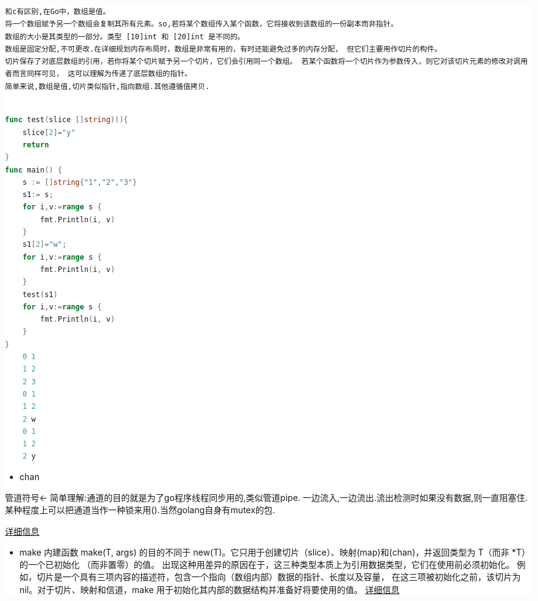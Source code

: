     和c有区别,在Go中，数组是值。
    将一个数组赋予另一个数组会复制其所有元素。so,若将某个数组传入某个函数，它将接收到该数组的一份副本而非指针。
    数组的大小是其类型的一部分。类型 [10]int 和 [20]int 是不同的。
    数组是固定分配,不可更改.在详细规划内存布局时，数组是非常有用的，有时还能避免过多的内存分配， 但它们主要用作切片的构件。
    切片保存了对底层数组的引用，若你将某个切片赋予另一个切片，它们会引用同一个数组。 若某个函数将一个切片作为参数传入，则它对该切片元素的修改对调用者而言同样可见， 这可以理解为传递了底层数组的指针。
    简单来说,数组是值,切片类似指针,指向数组.其他遵循值拷贝.


```go

func test(slice []string)(){
	slice[2]="y"
	return
}
func main() {
	s := []string{"1","2","3"}
	s1:= s;
	for i,v:=range s {
		fmt.Println(i, v)
	}
	s1[2]="w";
	for i,v:=range s {
		fmt.Println(i, v)
	}
	test(s1)
	for i,v:=range s {
		fmt.Println(i, v)
	}
}
    0 1
    1 2
    2 3
    0 1
    1 2
    2 w
    0 1
    1 2
    2 y


```

- chan

管道符号<-
简单理解:通道的目的就是为了go程序线程同步用的,类似管道pipe.
一边流入,一边流出.流出检测时如果没有数据,则一直阻塞住.
某种程度上可以把通道当作一种锁来用().当然golang自身有mutex的包.

[详细信息](http://www.imooc.com/code/7555)

- make
内建函数 make(T, args) 的目的不同于 new(T)。它只用于创建切片（slice）、映射(map)和(chan)，并返回类型为 T（而非 *T）的一个已初始化 （而非置零）的值。 出现这种用差异的原因在于，这三种类型本质上为引用数据类型，它们在使用前必须初始化。 例如，切片是一个具有三项内容的描述符，包含一个指向（数组内部）数据的指针、长度以及容量， 在这三项被初始化之前，该切片为 nil。对于切片、映射和信道，make 用于初始化其内部的数据结构并准备好将要使用的值。
[详细信息](http://docscn.studygolang.com/doc/effective_go.html#make分配)
